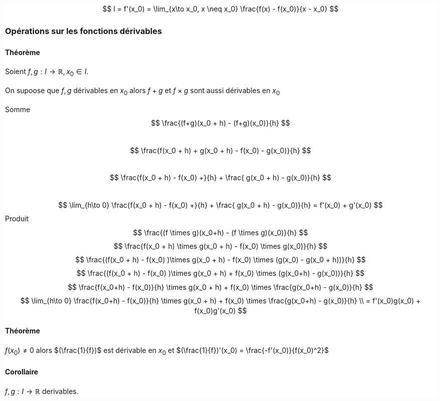 $$
l = f'(x_0) = \lim_{x\to x_0, x \neq x_0} \frac{f(x) - f(x_0)}{x - x_0}
$$

### Opérations sur les fonctions dérivables

#### Théorème
Soient $f, g: I \to \mathbb{R}, x_0 ∈ I$.

On supoose que $f,g$ dérivables en $x_0$ alors $f+g$ et $f \times g$ sont aussi dérivables en $x_0$

Somme
$$
\frac{(f+g)(x_0 + h) - (f+g)(x_0)}{h} 
$$     
$$
\frac{f(x_0 + h) + g(x_0 + h) - f(x_0) - g(x_0)}{h} 
$$     
$$
\frac{f(x_0 + h) - f(x_0) +}{h}  + \frac{ g(x_0 + h) - g(x_0)}{h}
$$     
$$
\lim_{h\to 0} \frac{f(x_0 + h) - f(x_0) +}{h}  + \frac{ g(x_0 + h) - g(x_0)}{h} = f'(x_0) + g'(x_0)
$$
Produit
$$
\frac{(f \times g)(x_0+h) - (f \times g)(x_0)}{h}
$$
$$
\frac{f(x_0 + h) \times g(x_0 + h) - f(x_0) \times g(x_0)}{h}
$$
$$
\frac{(f(x_0 + h)  - f(x_0) )\times g(x_0 + h) - f(x_0) \times (g(x_0) - g(x_0 + h))}{h}
$$
$$
\frac{(f(x_0 + h)  - f(x_0) )\times g(x_0 + h) + f(x_0) \times (g(x_0+h) - g(x_0))}{h}
$$
$$
\frac{f(x_0+h) - f(x_0)}{h} \times g(x_0 + h) + f(x_0) \times \frac{g(x_0+h) - g(x_0)}{h}
$$
$$
\lim_{h\to 0} \frac{f(x_0+h) - f(x_0)}{h} \times g(x_0 + h) + f(x_0) \times \frac{g(x_0+h) - g(x_0)}{h} \\ = f'(x_0)g(x_0) + f(x_0)g'(x_0)
$$

#### Théorème
$f(x_0) \neq 0$
alors $(\frac{1}{f})$ est dérivable en $x_0$ et $(\frac{1}{f})'(x_0) = \frac{-f'(x_0)}{f(x_0)^2}$

#### Corollaire
$f,g : I \to \mathbb{R}$ derivables.
